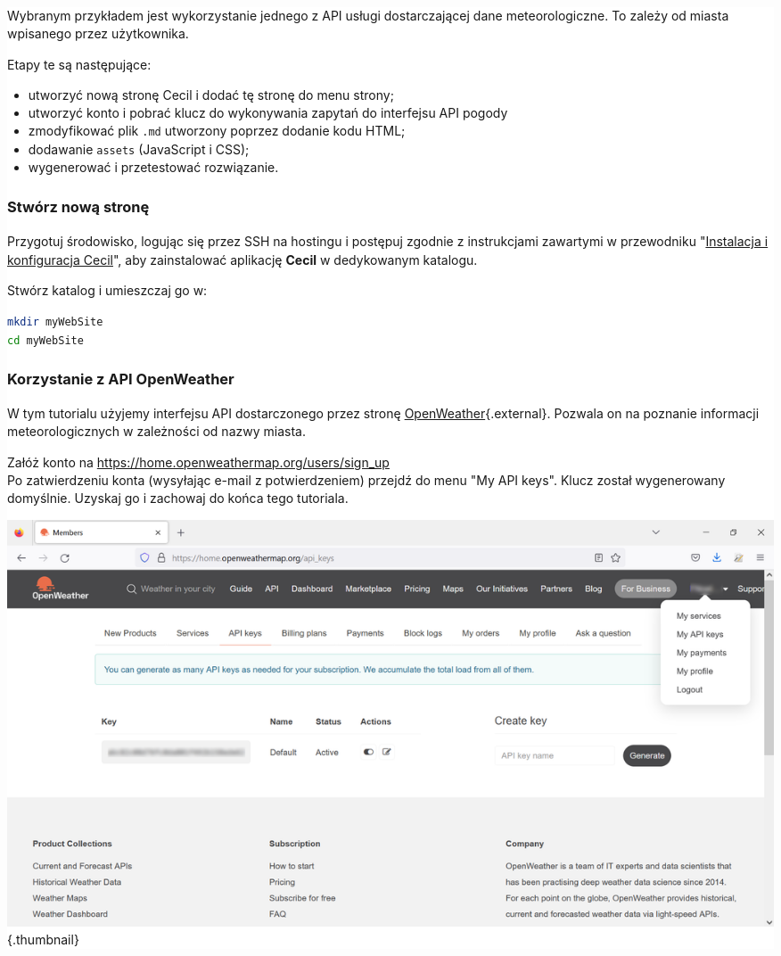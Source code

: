 Wybranym przykładem jest wykorzystanie jednego z API usługi dostarczającej dane meteorologiczne. To zależy od miasta wpisanego przez użytkownika.

Etapy te są następujące:

- utworzyć nową stronę Cecil i dodać tę stronę do menu strony;
- utworzyć konto i pobrać klucz do wykonywania zapytań do interfejsu API pogody
- zmodyfikować plik `.md` utworzony poprzez dodanie kodu HTML;
- dodawanie `assets` (JavaScript i CSS);
- wygenerować i przetestować rozwiązanie.

### Stwórz nową stronę

Przygotuj środowisko, logując się przez SSH na hostingu i postępuj zgodnie z instrukcjami zawartymi w przewodniku "[Instalacja i konfiguracja Cecil](https://docs.ovh.com/pl/hosting/install-configure-cecil/)", aby zainstalować aplikację **Cecil** w dedykowanym katalogu.

Stwórz katalog i umieszczaj go w:

```bash
mkdir myWebSite
cd myWebSite
```

### Korzystanie z API OpenWeather

W tym tutorialu użyjemy interfejsu API dostarczonego przez stronę [OpenWeather](https://openweathermap.org/){.external}. Pozwala on na poznanie informacji meteorologicznych w zależności od nazwy miasta.

Załóż konto na <https://home.openweathermap.org/users/sign_up><br>
Po zatwierdzeniu konta (wysyłając e-mail z potwierdzeniem) przejdź do menu "My API keys". Klucz został wygenerowany domyślnie. Uzyskaj go i zachowaj do końca tego tutoriala.

![Open Weather API key](images/static_website_installation_cecil_api_call01.png){.thumbnail}
